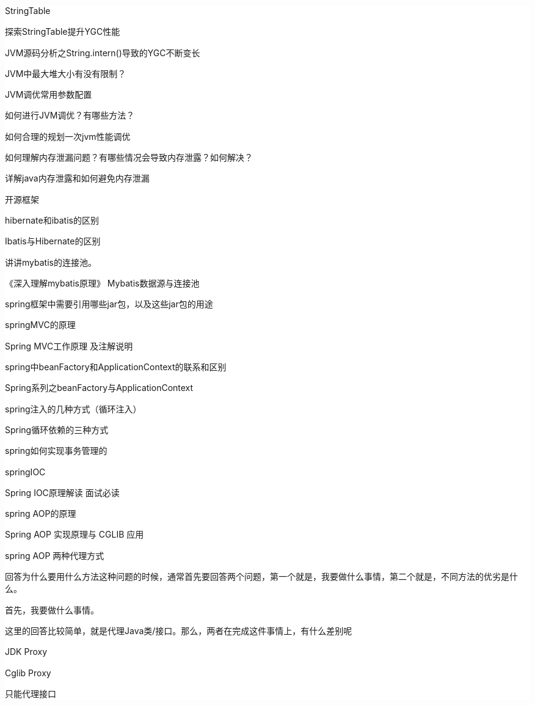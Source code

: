 StringTable

探索StringTable提升YGC性能

JVM源码分析之String.intern()导致的YGC不断变长

JVM中最大堆大小有没有限制？

JVM调优常用参数配置

如何进行JVM调优？有哪些方法？

如何合理的规划一次jvm性能调优

如何理解内存泄漏问题？有哪些情况会导致内存泄露？如何解决？

详解java内存泄露和如何避免内存泄漏

开源框架

hibernate和ibatis的区别

Ibatis与Hibernate的区别

讲讲mybatis的连接池。

《深入理解mybatis原理》 Mybatis数据源与连接池

spring框架中需要引用哪些jar包，以及这些jar包的用途

springMVC的原理

Spring MVC工作原理 及注解说明

spring中beanFactory和ApplicationContext的联系和区别

Spring系列之beanFactory与ApplicationContext

spring注入的几种方式（循环注入）

Spring循环依赖的三种方式

spring如何实现事务管理的

springIOC

Spring IOC原理解读 面试必读

spring AOP的原理

Spring AOP 实现原理与 CGLIB 应用

spring AOP 两种代理方式

回答为什么要用什么方法这种问题的时候，通常首先要回答两个问题，第一个就是，我要做什么事情，第二个就是，不同方法的优劣是什么。

首先，我要做什么事情。

这里的回答比较简单，就是代理Java类/接口。那么，两者在完成这件事情上，有什么差别呢

JDK Proxy

Cglib Proxy

只能代理接口
